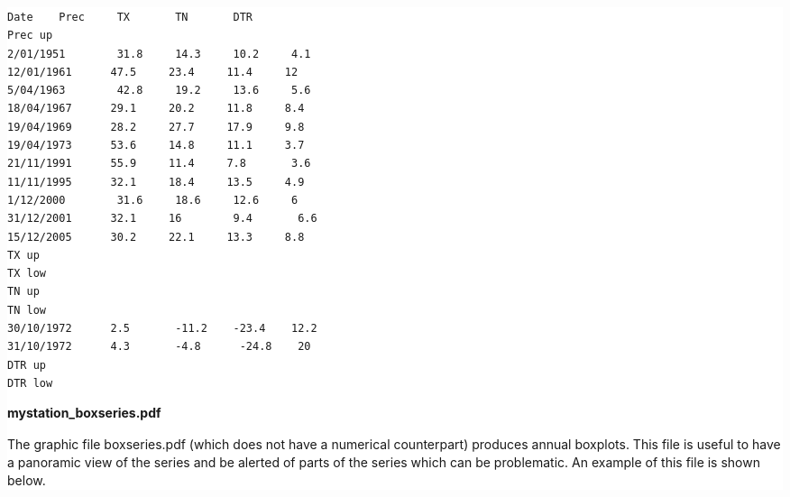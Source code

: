 ```
Date    Prec     TX       TN       DTR
Prec up                                               
2/01/1951        31.8     14.3     10.2     4.1
12/01/1961      47.5     23.4     11.4     12
5/04/1963        42.8     19.2     13.6     5.6
18/04/1967      29.1     20.2     11.8     8.4
19/04/1969      28.2     27.7     17.9     9.8
19/04/1973      53.6     14.8     11.1     3.7
21/11/1991      55.9     11.4     7.8       3.6
11/11/1995      32.1     18.4     13.5     4.9
1/12/2000        31.6     18.6     12.6     6
31/12/2001      32.1     16        9.4       6.6
15/12/2005      30.2     22.1     13.3     8.8
TX up
TX low             
TN up
TN low
30/10/1972      2.5       -11.2    -23.4    12.2
31/10/1972      4.3       -4.8      -24.8    20
DTR up
DTR low
```

**mystation_boxseries.pdf**

The graphic file boxseries.pdf (which does not have a numerical counterpart) produces annual boxplots. This file is useful to have a panoramic view of the series and be alerted of parts of the series which can be problematic. An example of this file is shown below.
